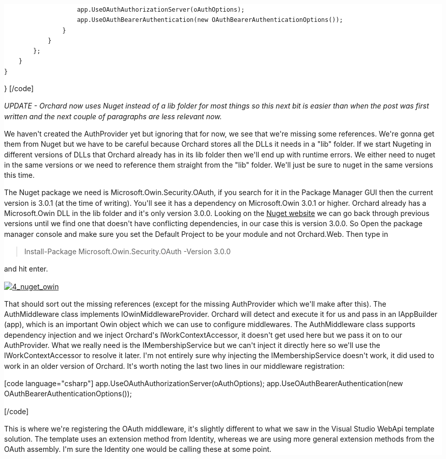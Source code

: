                         app.UseOAuthAuthorizationServer(oAuthOptions);
                        app.UseOAuthBearerAuthentication(new OAuthBearerAuthenticationOptions());                        
                    }
                }
            };
        }
    }
}
[/code]

<em>UPDATE - Orchard now uses Nuget instead of a lib folder for most things so this next bit is easier than when the post was first written and the next couple of paragraphs are less relevant now.</em>

We haven't created the AuthProvider yet but ignoring that for now, we see that we're missing some references. We're gonna get them from Nuget but we have to be careful because Orchard stores all the DLLs it needs in a "lib" folder. If we start Nugeting in different versions of DLLs that Orchard already has in its lib folder then we'll end up with runtime errors. We either need to nuget in the same versions or we need to reference them straight from the "lib" folder. We'll just be sure to nuget in the same versions this time.

The Nuget package we need is Microsoft.Owin.Security.OAuth, if you search for it in the Package Manager GUI then the current version is 3.0.1 (at the time of writing). You'll see it has a dependency on Microsoft.Owin 3.0.1 or higher. Orchard already has a Microsoft.Owin DLL in the lib folder and it's only version 3.0.0. Looking on the <a href="ttps://www.nuget.org/packages/Microsoft.Owin.Security.OAuth" target="_blank">Nuget website</a> we can go back through previous versions until we find one that doesn't have conflicting dependencies, in our case this is version 3.0.0. So Open the package manager console and make sure you set the Default Project to be your module and not Orchard.Web. Then type in 

<blockquote>Install-Package Microsoft.Owin.Security.OAuth -Version 3.0.0</blockquote>

 and hit enter.

<a href="http://www.sylapse.com/wp-content/uploads/2015/07/4_nuget_owin.jpg"><img src="http://www.sylapse.com/wp-content/uploads/2015/07/4_nuget_owin.jpg" alt="4_nuget_owin" width="753" height="309" class="alignnone size-full wp-image-93" /></a>

That should sort out the missing references (except for the missing AuthProvider which we'll make after this). The AuthMiddleware class implements IOwinMiddlewareProvider. Orchard will detect and execute it for us and pass in an IAppBuilder (app), which is an important Owin object which we can use to configure middlewares. The AuthMiddleware class supports dependency injection and we inject Orchard's IWorkContextAccessor, it doesn't get used here but we pass it on to our AuthProvider. What we really need is the IMembershipService but we can't inject it directly here so we'll use the IWorkContextAccessor to resolve it later. I'm not entirely sure why injecting the IMembershipService doesn't work, it did used to work in an older version of Orchard. It's worth noting the last two lines in our middleware registration:

[code language="csharp"]
app.UseOAuthAuthorizationServer(oAuthOptions);
app.UseOAuthBearerAuthentication(new OAuthBearerAuthenticationOptions());

[/code]

This is where we're registering the OAuth middleware, it's slightly different to what we saw in the Visual Studio WebApi template solution. The template uses an extension method from Identity, whereas we are using more general extension methods from the OAuth assembly. I'm sure the Identity one would be calling these at some point.
